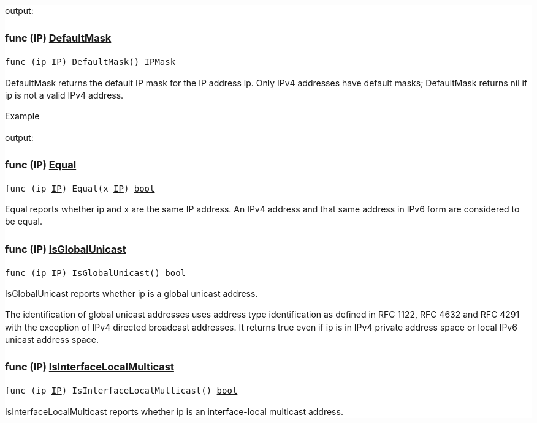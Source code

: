 output:
```txt
```




### <a id="IP.DefaultMask">func</a> (IP) [DefaultMask](https://golang.org/src/net/ip.go?s=5963:5996#L211)
<pre>func (ip <a href="#IP">IP</a>) DefaultMask() <a href="#IPMask">IPMask</a></pre>
DefaultMask returns the default IP mask for the IP address ip.
Only IPv4 addresses have default masks; DefaultMask returns
nil if ip is not a valid IPv4 address.



<a id="example_IP_DefaultMask">Example</a>


```go
```

output:
```txt
```


### <a id="IP.Equal">func</a> (IP) [Equal](https://golang.org/src/net/ip.go?s=10028:10057#L397)
<pre>func (ip <a href="#IP">IP</a>) Equal(x <a href="#IP">IP</a>) <a href="/pkg/builtin/#bool">bool</a></pre>
Equal reports whether ip and x are the same IP address.
An IPv4 address and that same address in IPv6 form are
considered to be equal.




### <a id="IP.IsGlobalUnicast">func</a> (IP) [IsGlobalUnicast](https://golang.org/src/net/ip.go?s=4686:4721#L155)
<pre>func (ip <a href="#IP">IP</a>) IsGlobalUnicast() <a href="/pkg/builtin/#bool">bool</a></pre>
IsGlobalUnicast reports whether ip is a global unicast
address.

The identification of global unicast addresses uses address type
identification as defined in RFC 1122, RFC 4632 and RFC 4291 with
the exception of IPv4 directed broadcast addresses.
It returns true even if ip is in IPv4 private address space or
local IPv6 unicast address space.




### <a id="IP.IsInterfaceLocalMulticast">func</a> (IP) [IsInterfaceLocalMulticast](https://golang.org/src/net/ip.go?s=3654:3699#L125)
<pre>func (ip <a href="#IP">IP</a>) IsInterfaceLocalMulticast() <a href="/pkg/builtin/#bool">bool</a></pre>
IsInterfaceLocalMulticast reports whether ip is
an interface-local multicast address.
